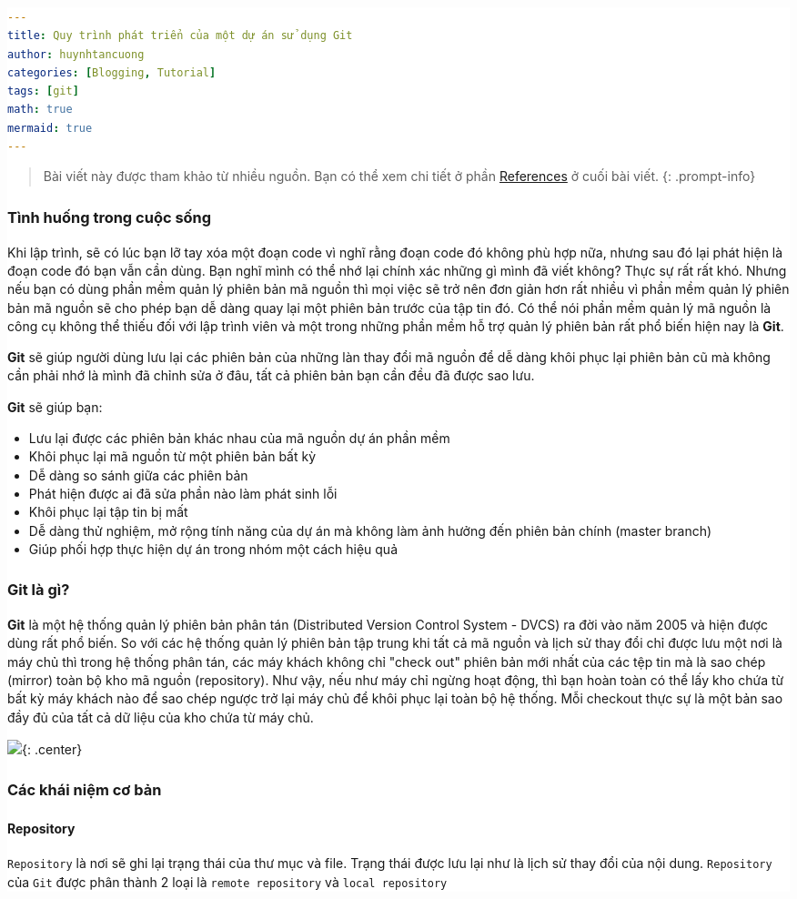 ```yaml
---
title: Quy trình phát triển của một dự án sử dụng Git 
author: huynhtancuong
categories: [Blogging, Tutorial]
tags: [git]
math: true
mermaid: true
---
```


> Bài viết này được tham khảo từ nhiều nguồn. Bạn có thể xem chi tiết ở phần [References](#references) ở cuối bài viết.
{: .prompt-info}

### Tình huống trong cuộc sống

Khi lập trình, sẽ có lúc bạn lỡ tay xóa một đoạn code vì nghĩ rằng đoạn code đó không phù hợp nữa, nhưng sau đó lại phát hiện là đoạn code đó bạn vẫn cần dùng. Bạn nghĩ mình có thể nhớ lại chính xác những gì mình đã viết không? Thực sự rất rất khó. Nhưng nếu bạn có dùng phần mềm quản lý phiên bản mã nguồn thì mọi việc sẽ trở nên đơn giản hơn rất nhiều vì phần mềm quản lý phiên bản mã nguồn sẽ cho phép bạn dễ dàng quay lại một phiên bản trước của tập tin đó. Có thể nói phần mềm quản lý mã nguồn là công cụ không thể thiếu đối với lập trình viên và một trong những phần mềm hỗ trợ quản lý phiên bản rất phổ biến hiện nay là **Git**.

**Git** sẽ giúp người dùng lưu lại các phiên bản của những làn thay đổi mã nguồn để dễ dàng khôi phục lại phiên bản cũ mà không cần phải nhớ là mình đã chỉnh sửa ở đâu, tất cả phiên bản bạn cần đều đã được sao lưu.

**Git** sẽ giúp bạn: 
- Lưu lại được các phiên bản khác nhau của mã nguồn dự án phần mềm
- Khôi phục lại mã nguồn từ một phiên bản bất kỳ
- Dễ dàng so sánh giữa các phiên bản
- Phát hiện được ai đã sửa phần nào làm phát sinh lỗi
- Khôi phục lại tập tin bị mất
- Dễ dàng thử nghiệm, mở rộng tính năng của dự án mà không làm ảnh hưởng đến phiên bản chính (master branch)
- Giúp phối hợp thực hiện dự án trong nhóm một cách hiệu quả

### Git là gì?
**Git** là một hệ thống quản lý phiên bản phân tán (Distributed Version Control System - DVCS) ra đời vào năm 2005 và hiện được dùng rất phổ biến. So với các hệ thống quản lý phiên bản tập trung khi tất cả mã nguồn và lịch sử thay đổi chỉ được lưu một nơi là máy chủ thì trong hệ thống phân tán, các máy khách không chỉ "check out" phiên bản mới nhất của các tệp tin mà là sao chép (mirror) toàn bộ kho mã nguồn (repository). Như vậy, nếu như máy chỉ ngừng hoạt động, thì bạn hoàn toàn có thể lấy kho chứa từ bất kỳ máy khách nào để sao chép ngược trở lại máy chủ để khôi phục lại toàn bộ hệ thống. Mỗi checkout thực sự là một bản sao đầy đủ của tất cả dữ liệu của kho chứa từ máy chủ.

![](https://csc.edu.vn/data/images/tin-tuc/lap-trinh-csdl/kien-thuc-lap-trinh/git-la-gi-nhung-khai-niem-git-co-ban/git-la-gi-nhung-khai-niem-co-ban-khi-lam-viec-tren-git.png){: .center}

### Các khái niệm cơ bản
#### Repository 
`Repository` là nơi sẽ ghi lại trạng thái của thư mục và file. Trạng thái được lưu lại như là lịch sử thay đổi của nội dung.
`Repository` của `Git` được phân thành 2 loại là `remote repository` và `local repository`
